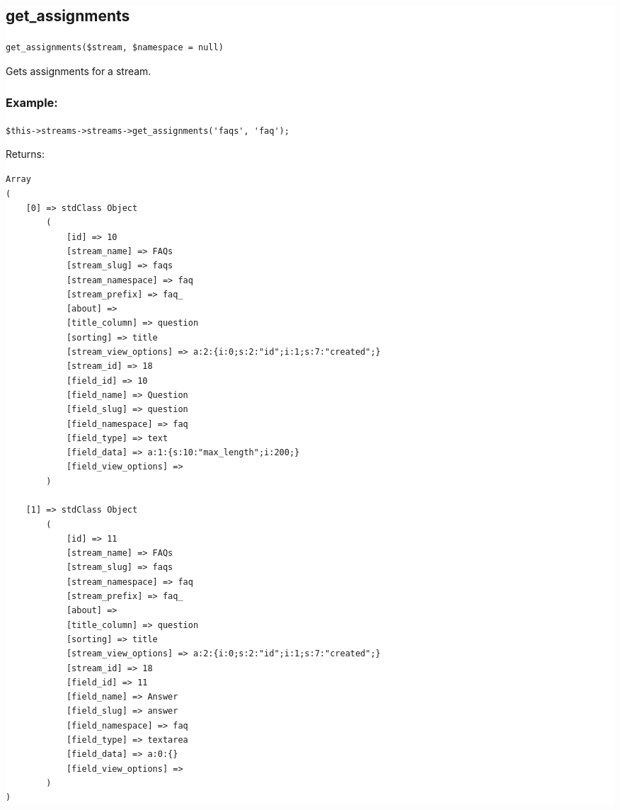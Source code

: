## get_assignments

	get_assignments($stream, $namespace = null)

Gets assignments for a stream.

### Example:

	$this->streams->streams->get_assignments('faqs', 'faq');
	
Returns:

	Array
	(
	    [0] => stdClass Object
	        (
	            [id] => 10
	            [stream_name] => FAQs
	            [stream_slug] => faqs
	            [stream_namespace] => faq
	            [stream_prefix] => faq_
	            [about] => 
	            [title_column] => question
	            [sorting] => title
	            [stream_view_options] => a:2:{i:0;s:2:"id";i:1;s:7:"created";}
	            [stream_id] => 18
	            [field_id] => 10
	            [field_name] => Question
	            [field_slug] => question
	            [field_namespace] => faq
	            [field_type] => text
	            [field_data] => a:1:{s:10:"max_length";i:200;}
	            [field_view_options] => 
	        )
	
	    [1] => stdClass Object
	        (
	            [id] => 11
	            [stream_name] => FAQs
	            [stream_slug] => faqs
	            [stream_namespace] => faq
	            [stream_prefix] => faq_
	            [about] => 
	            [title_column] => question
	            [sorting] => title
	            [stream_view_options] => a:2:{i:0;s:2:"id";i:1;s:7:"created";}
	            [stream_id] => 18
	            [field_id] => 11
	            [field_name] => Answer
	            [field_slug] => answer
	            [field_namespace] => faq
	            [field_type] => textarea
	            [field_data] => a:0:{}
	            [field_view_options] => 
	        )
	)